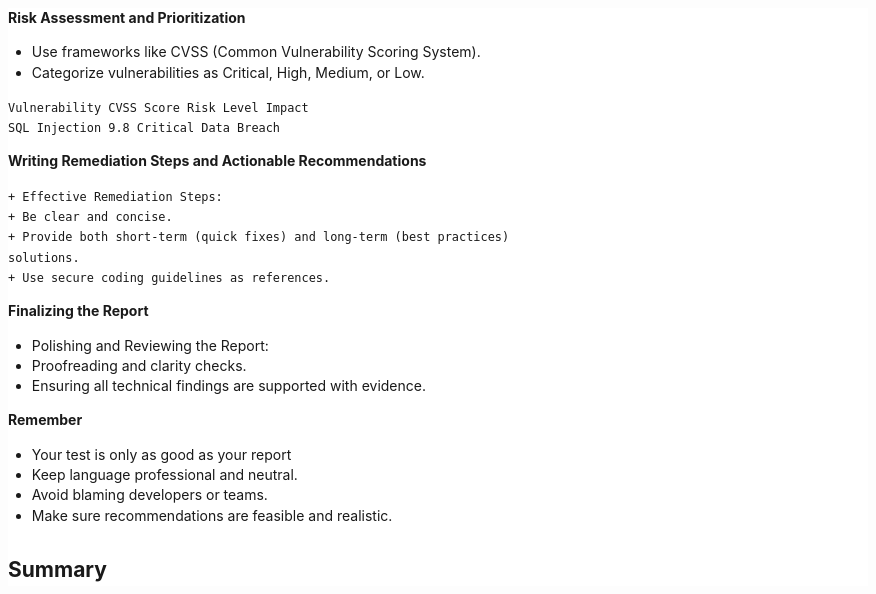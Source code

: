 
**Risk Assessment and Prioritization**

+ Use frameworks like CVSS (Common Vulnerability Scoring System).
+ Categorize vulnerabilities as Critical, High, Medium, or Low.

```
Vulnerability CVSS Score Risk Level Impact
SQL Injection 9.8 Critical Data Breach
```

**Writing Remediation Steps and Actionable Recommendations**

```
+ Effective Remediation Steps:
+ Be clear and concise.
+ Provide both short-term (quick fixes) and long-term (best practices)
solutions.
+ Use secure coding guidelines as references.
```

**Finalizing the Report**

+ Polishing and Reviewing the Report:
+ Proofreading and clarity checks.
+ Ensuring all technical findings are supported with evidence.


**Remember**

+ Your test is only as good as your report
+ Keep language professional and neutral.
+ Avoid blaming developers or teams.
+ Make sure recommendations are feasible and realistic.


## Summary


